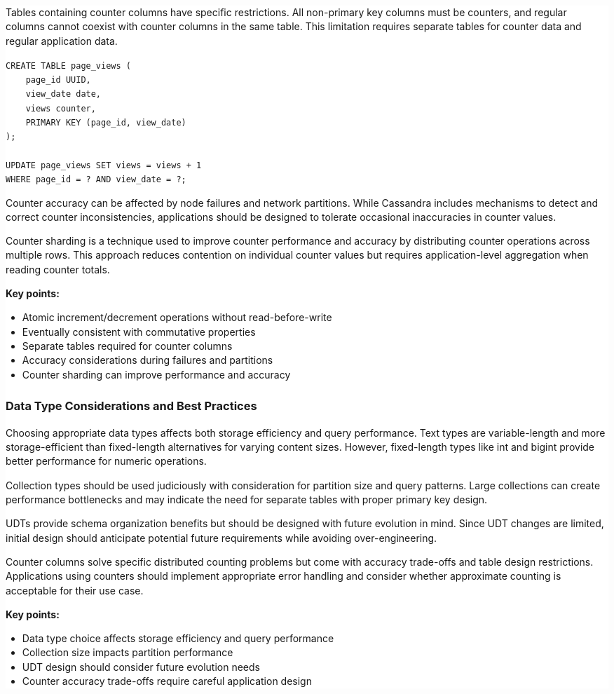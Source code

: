 Tables containing counter columns have specific restrictions. All non-primary key columns must be counters, and regular columns cannot coexist with counter columns in the same table. This limitation requires separate tables for counter data and regular application data.

```cql
CREATE TABLE page_views (
    page_id UUID,
    view_date date,
    views counter,
    PRIMARY KEY (page_id, view_date)
);

UPDATE page_views SET views = views + 1 
WHERE page_id = ? AND view_date = ?;
```

Counter accuracy can be affected by node failures and network partitions. While Cassandra includes mechanisms to detect and correct counter inconsistencies, applications should be designed to tolerate occasional inaccuracies in counter values.

Counter sharding is a technique used to improve counter performance and accuracy by distributing counter operations across multiple rows. This approach reduces contention on individual counter values but requires application-level aggregation when reading counter totals.

**Key points:**

- Atomic increment/decrement operations without read-before-write
- Eventually consistent with commutative properties
- Separate tables required for counter columns
- Accuracy considerations during failures and partitions
- Counter sharding can improve performance and accuracy

### Data Type Considerations and Best Practices

Choosing appropriate data types affects both storage efficiency and query performance. Text types are variable-length and more storage-efficient than fixed-length alternatives for varying content sizes. However, fixed-length types like int and bigint provide better performance for numeric operations.

Collection types should be used judiciously with consideration for partition size and query patterns. Large collections can create performance bottlenecks and may indicate the need for separate tables with proper primary key design.

UDTs provide schema organization benefits but should be designed with future evolution in mind. Since UDT changes are limited, initial design should anticipate potential future requirements while avoiding over-engineering.

Counter columns solve specific distributed counting problems but come with accuracy trade-offs and table design restrictions. Applications using counters should implement appropriate error handling and consider whether approximate counting is acceptable for their use case.

**Key points:**

- Data type choice affects storage efficiency and query performance
- Collection size impacts partition performance
- UDT design should consider future evolution needs
- Counter accuracy trade-offs require careful application design
